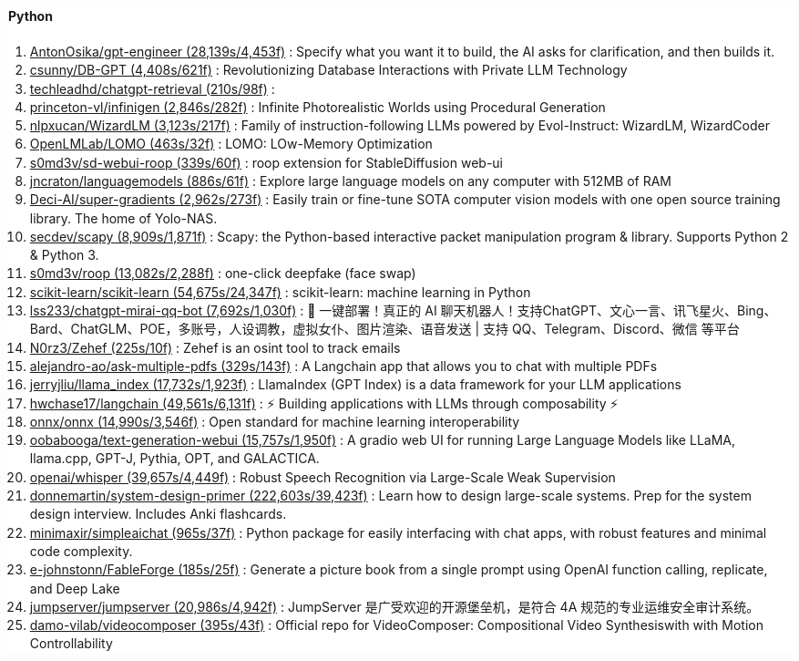 #### Python
1. [AntonOsika/gpt-engineer (28,139s/4,453f)](https://github.com/AntonOsika/gpt-engineer) : Specify what you want it to build, the AI asks for clarification, and then builds it.
2. [csunny/DB-GPT (4,408s/621f)](https://github.com/csunny/DB-GPT) : Revolutionizing Database Interactions with Private LLM Technology
3. [techleadhd/chatgpt-retrieval (210s/98f)](https://github.com/techleadhd/chatgpt-retrieval) : 
4. [princeton-vl/infinigen (2,846s/282f)](https://github.com/princeton-vl/infinigen) : Infinite Photorealistic Worlds using Procedural Generation
5. [nlpxucan/WizardLM (3,123s/217f)](https://github.com/nlpxucan/WizardLM) : Family of instruction-following LLMs powered by Evol-Instruct: WizardLM, WizardCoder
6. [OpenLMLab/LOMO (463s/32f)](https://github.com/OpenLMLab/LOMO) : LOMO: LOw-Memory Optimization
7. [s0md3v/sd-webui-roop (339s/60f)](https://github.com/s0md3v/sd-webui-roop) : roop extension for StableDiffusion web-ui
8. [jncraton/languagemodels (886s/61f)](https://github.com/jncraton/languagemodels) : Explore large language models on any computer with 512MB of RAM
9. [Deci-AI/super-gradients (2,962s/273f)](https://github.com/Deci-AI/super-gradients) : Easily train or fine-tune SOTA computer vision models with one open source training library. The home of Yolo-NAS.
10. [secdev/scapy (8,909s/1,871f)](https://github.com/secdev/scapy) : Scapy: the Python-based interactive packet manipulation program & library. Supports Python 2 & Python 3.
11. [s0md3v/roop (13,082s/2,288f)](https://github.com/s0md3v/roop) : one-click deepfake (face swap)
12. [scikit-learn/scikit-learn (54,675s/24,347f)](https://github.com/scikit-learn/scikit-learn) : scikit-learn: machine learning in Python
13. [lss233/chatgpt-mirai-qq-bot (7,692s/1,030f)](https://github.com/lss233/chatgpt-mirai-qq-bot) : 🚀 一键部署！真正的 AI 聊天机器人！支持ChatGPT、文心一言、讯飞星火、Bing、Bard、ChatGLM、POE，多账号，人设调教，虚拟女仆、图片渲染、语音发送 | 支持 QQ、Telegram、Discord、微信 等平台
14. [N0rz3/Zehef (225s/10f)](https://github.com/N0rz3/Zehef) : Zehef is an osint tool to track emails
15. [alejandro-ao/ask-multiple-pdfs (329s/143f)](https://github.com/alejandro-ao/ask-multiple-pdfs) : A Langchain app that allows you to chat with multiple PDFs
16. [jerryjliu/llama_index (17,732s/1,923f)](https://github.com/jerryjliu/llama_index) : LlamaIndex (GPT Index) is a data framework for your LLM applications
17. [hwchase17/langchain (49,561s/6,131f)](https://github.com/hwchase17/langchain) : ⚡ Building applications with LLMs through composability ⚡
18. [onnx/onnx (14,990s/3,546f)](https://github.com/onnx/onnx) : Open standard for machine learning interoperability
19. [oobabooga/text-generation-webui (15,757s/1,950f)](https://github.com/oobabooga/text-generation-webui) : A gradio web UI for running Large Language Models like LLaMA, llama.cpp, GPT-J, Pythia, OPT, and GALACTICA.
20. [openai/whisper (39,657s/4,449f)](https://github.com/openai/whisper) : Robust Speech Recognition via Large-Scale Weak Supervision
21. [donnemartin/system-design-primer (222,603s/39,423f)](https://github.com/donnemartin/system-design-primer) : Learn how to design large-scale systems. Prep for the system design interview. Includes Anki flashcards.
22. [minimaxir/simpleaichat (965s/37f)](https://github.com/minimaxir/simpleaichat) : Python package for easily interfacing with chat apps, with robust features and minimal code complexity.
23. [e-johnstonn/FableForge (185s/25f)](https://github.com/e-johnstonn/FableForge) : Generate a picture book from a single prompt using OpenAI function calling, replicate, and Deep Lake
24. [jumpserver/jumpserver (20,986s/4,942f)](https://github.com/jumpserver/jumpserver) : JumpServer 是广受欢迎的开源堡垒机，是符合 4A 规范的专业运维安全审计系统。
25. [damo-vilab/videocomposer (395s/43f)](https://github.com/damo-vilab/videocomposer) : Official repo for VideoComposer: Compositional Video Synthesiswith with Motion Controllability
